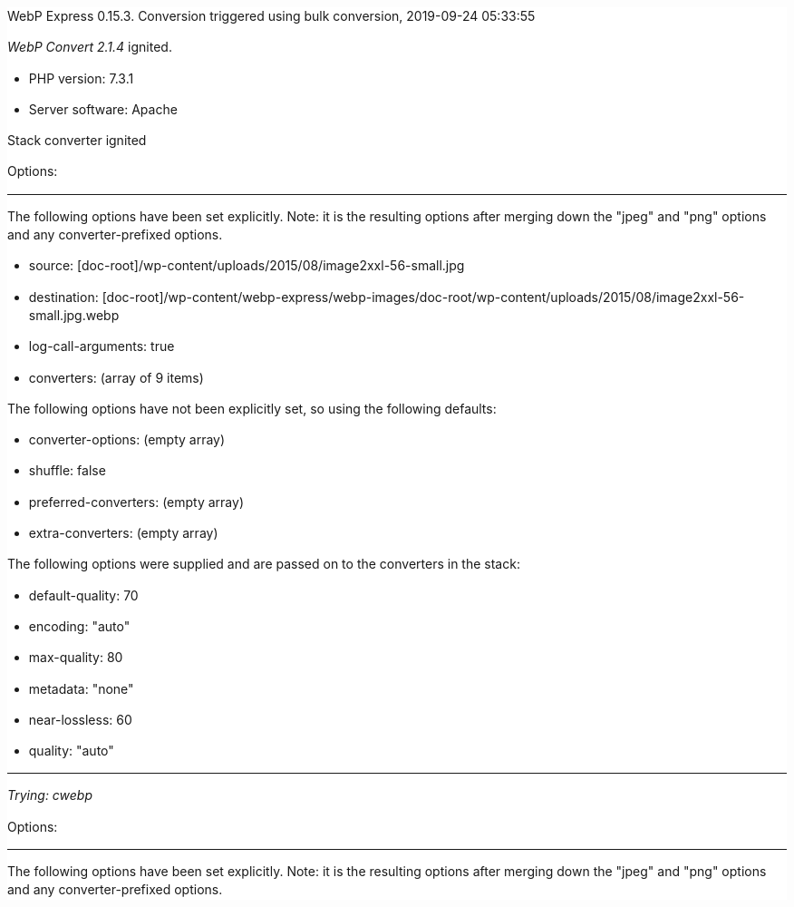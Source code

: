 WebP Express 0.15.3. Conversion triggered using bulk conversion, 2019-09-24 05:33:55


*WebP Convert 2.1.4*  ignited.

- PHP version: 7.3.1

- Server software: Apache


Stack converter ignited


Options:

------------

The following options have been set explicitly. Note: it is the resulting options after merging down the "jpeg" and "png" options and any converter-prefixed options.

- source: [doc-root]/wp-content/uploads/2015/08/image2xxl-56-small.jpg

- destination: [doc-root]/wp-content/webp-express/webp-images/doc-root/wp-content/uploads/2015/08/image2xxl-56-small.jpg.webp

- log-call-arguments: true

- converters: (array of 9 items)


The following options have not been explicitly set, so using the following defaults:

- converter-options: (empty array)

- shuffle: false

- preferred-converters: (empty array)

- extra-converters: (empty array)


The following options were supplied and are passed on to the converters in the stack:

- default-quality: 70

- encoding: "auto"

- max-quality: 80

- metadata: "none"

- near-lossless: 60

- quality: "auto"

------------



*Trying: cwebp* 


Options:

------------

The following options have been set explicitly. Note: it is the resulting options after merging down the "jpeg" and "png" options and any converter-prefixed options.
